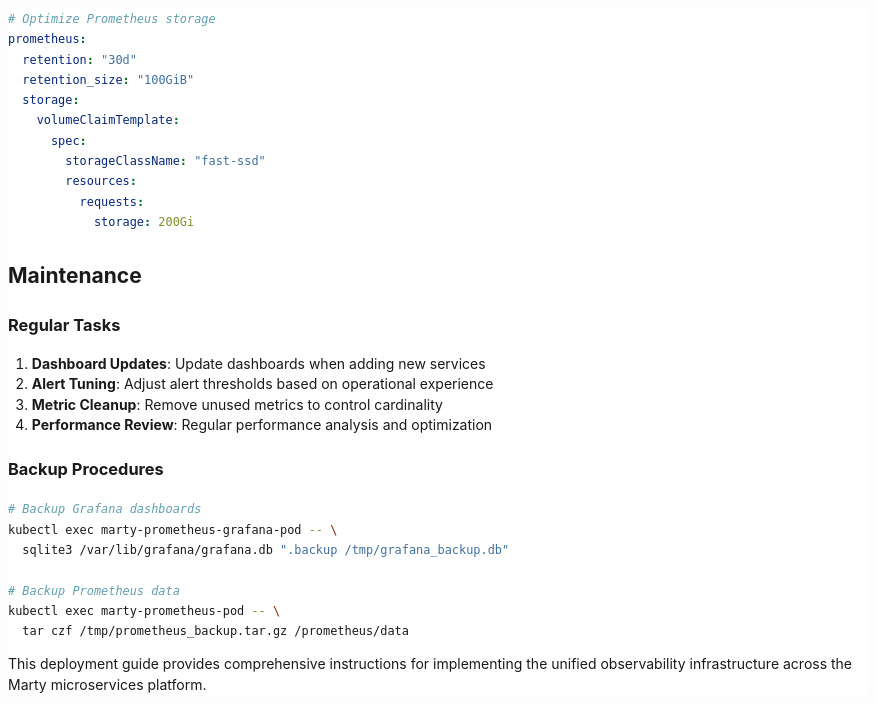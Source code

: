 ```yaml
# Optimize Prometheus storage
prometheus:
  retention: "30d"
  retention_size: "100GiB"
  storage:
    volumeClaimTemplate:
      spec:
        storageClassName: "fast-ssd"
        resources:
          requests:
            storage: 200Gi
```

## Maintenance

### Regular Tasks

1. **Dashboard Updates**: Update dashboards when adding new services
2. **Alert Tuning**: Adjust alert thresholds based on operational experience
3. **Metric Cleanup**: Remove unused metrics to control cardinality
4. **Performance Review**: Regular performance analysis and optimization

### Backup Procedures

```bash
# Backup Grafana dashboards
kubectl exec marty-prometheus-grafana-pod -- \
  sqlite3 /var/lib/grafana/grafana.db ".backup /tmp/grafana_backup.db"

# Backup Prometheus data
kubectl exec marty-prometheus-pod -- \
  tar czf /tmp/prometheus_backup.tar.gz /prometheus/data
```

This deployment guide provides comprehensive instructions for implementing the unified observability infrastructure across the Marty microservices platform.